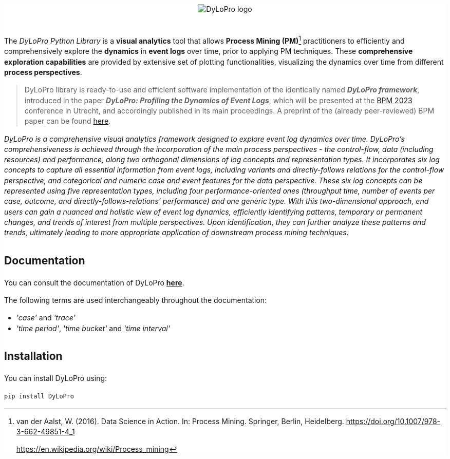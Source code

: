 <p align="center">
  <img src="DyLoPro.png" alt="DyLoPro logo" width="400" height="400">
</p>

#

The *DyLoPro Python Library* is a **visual analytics** tool that allows 
**Process Mining (PM)**[^1] practitioners to efficiently and comprehensively 
explore the **dynamics** in **event logs** over time, prior to applying PM 
techniques. These **comprehensive exploration capabilities** are provided 
by extensive set of plotting functionalities, visualizing the 
dynamics over time from different **process perspectives**. 

[^1]: van der Aalst, W. (2016). Data Science in Action. In: Process Mining. Springer, Berlin, Heidelberg. https://doi.org/10.1007/978-3-662-49851-4_1
    
      https://en.wikipedia.org/wiki/Process_mining

> DyLoPro library is ready-to-use and efficient software implementation of the 
> identically named **_DyLoPro framework_**, introduced in the paper 
> ***DyLoPro: Profiling the Dynamics of Event Logs***, which will be 
> presented at the [BPM 2023](https://bpm2023.sites.uu.nl/) conference in 
> Utrecht, and accordingly published in its main proceedings. 
> A preprint of the (already peer-reviewed) BPM paper can be found 
> [here](https://github.com/BrechtWts/DyLoPro/blob/master/DyLoPro_Framework_Preprint.pdf).

_DyLoPro is a comprehensive visual analytics framework designed to 
explore event log dynamics over time. DyLoPro’s comprehensiveness 
is achieved through the incorporation of the main process 
perspectives - the control-flow, data (including resources) and 
performance, along two orthogonal dimensions of log concepts and 
representation types. It incorporates six log concepts to capture 
all essential information from event logs, including variants and 
directly-follows relations for the control-flow perspective, and 
categorical and numeric case and event features for the data 
perspective. These six log concepts can be represented using 
five representation types, including four performance-oriented 
ones (throughput time, number of events per case, outcome, and 
directly-follows-relations’ performance) and one generic type. 
With this two-dimensional approach, end users can gain a nuanced 
and holistic view of event log dynamics, efficiently identifying 
patterns, temporary or permanent changes, and trends of interest 
from multiple perspectives. Upon identification, they can further 
analyze these patterns and trends, ultimately leading to more 
appropriate application of downstream process mining techniques._


## Documentation
You can consult the documentation of DyLoPro [__here__](https://DyLoPro.readthedocs.io). 

The following terms are used interchangeably throughout the documentation:
- *'case'* and *'trace'*
- *'time period'*, *'time bucket'* and *'time interval'*

## Installation
You can install DyLoPro using:
```bash
pip install DyLoPro
```
